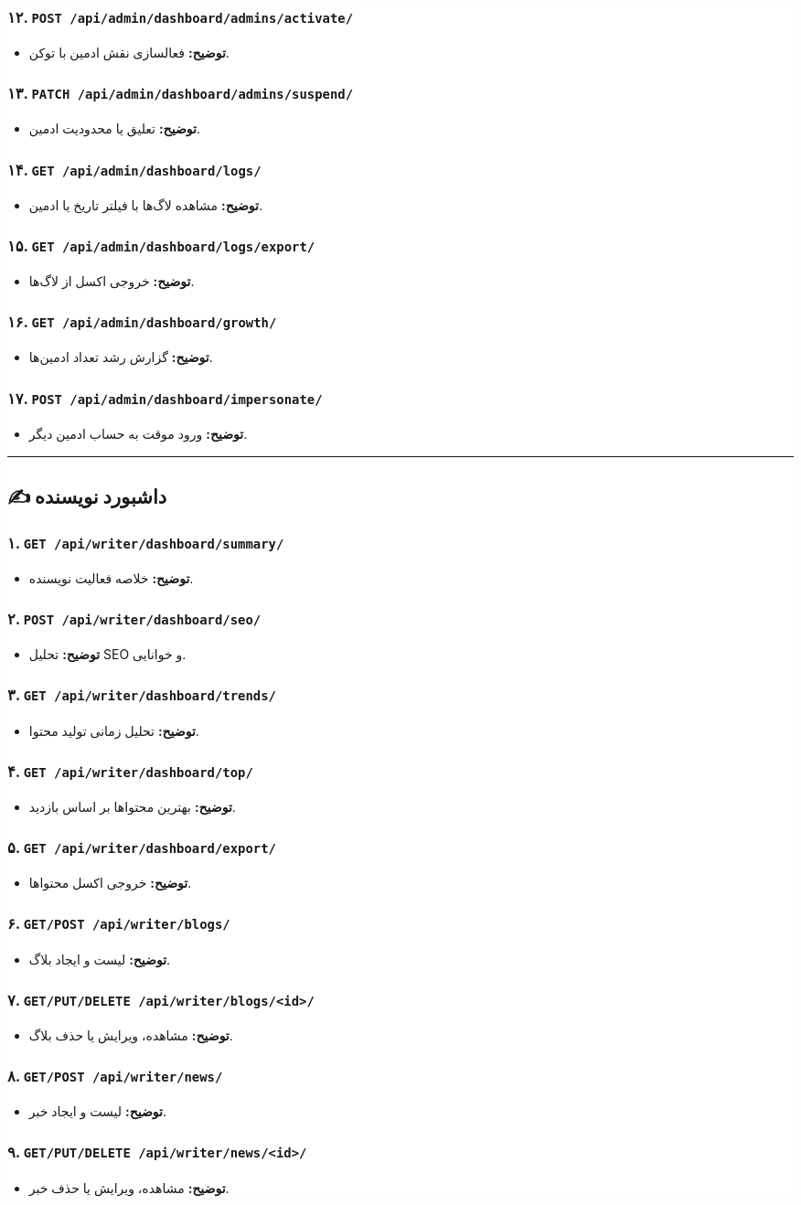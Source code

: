 ### ۱۲. `POST /api/admin/dashboard/admins/activate/`
- **توضیح:** فعالسازی نقش ادمین با توکن.

### ۱۳. `PATCH /api/admin/dashboard/admins/suspend/`
- **توضیح:** تعلیق یا محدودیت ادمین.

### ۱۴. `GET /api/admin/dashboard/logs/`
- **توضیح:** مشاهده لاگ‌ها با فیلتر تاریخ یا ادمین.

### ۱۵. `GET /api/admin/dashboard/logs/export/`
- **توضیح:** خروجی اکسل از لاگ‌ها.

### ۱۶. `GET /api/admin/dashboard/growth/`
- **توضیح:** گزارش رشد تعداد ادمین‌ها.

### ۱۷. `POST /api/admin/dashboard/impersonate/`
- **توضیح:** ورود موقت به حساب ادمین دیگر.

---

## ✍️ داشبورد نویسنده

### ۱. `GET /api/writer/dashboard/summary/`
- **توضیح:** خلاصه فعالیت نویسنده.

### ۲. `POST /api/writer/dashboard/seo/`
- **توضیح:** تحلیل SEO و خوانایی.

### ۳. `GET /api/writer/dashboard/trends/`
- **توضیح:** تحلیل زمانی تولید محتوا.

### ۴. `GET /api/writer/dashboard/top/`
- **توضیح:** بهترین محتواها بر اساس بازدید.

### ۵. `GET /api/writer/dashboard/export/`
- **توضیح:** خروجی اکسل محتواها.

### ۶. `GET/POST /api/writer/blogs/`
- **توضیح:** لیست و ایجاد بلاگ.

### ۷. `GET/PUT/DELETE /api/writer/blogs/<id>/`
- **توضیح:** مشاهده، ویرایش یا حذف بلاگ.

### ۸. `GET/POST /api/writer/news/`
- **توضیح:** لیست و ایجاد خبر.

### ۹. `GET/PUT/DELETE /api/writer/news/<id>/`
- **توضیح:** مشاهده، ویرایش یا حذف خبر.
